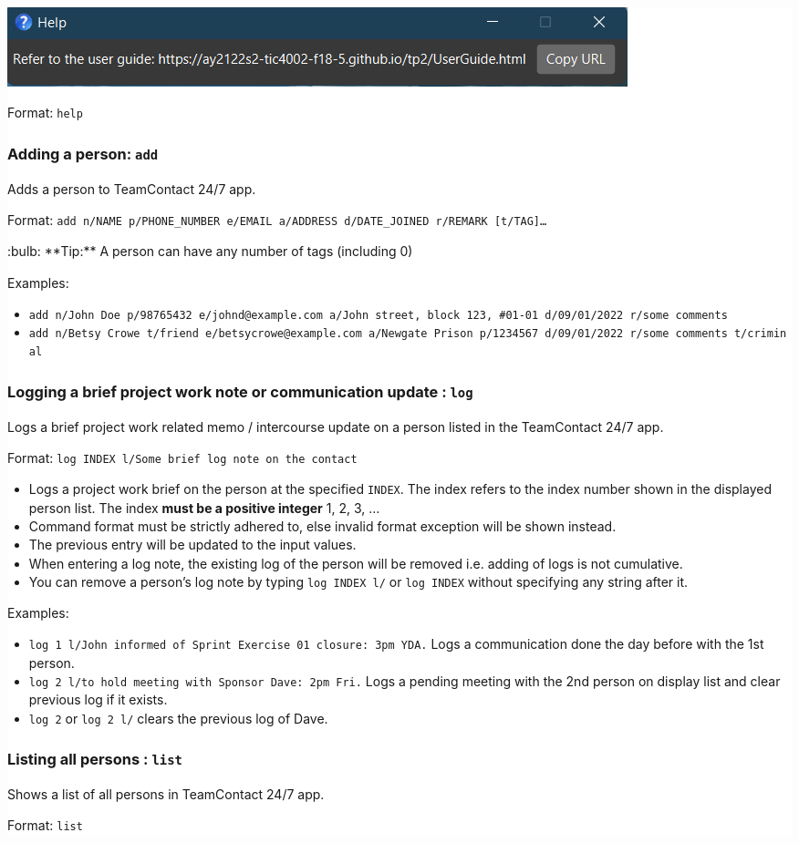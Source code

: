 ![help message](images/helpMessage.png)

Format: `help`


### Adding a person: `add`

Adds a person to TeamContact 24/7 app.

Format: `add n/NAME p/PHONE_NUMBER e/EMAIL a/ADDRESS d/DATE_JOINED r/REMARK [t/TAG]…​`

<div markdown="span" class="alert alert-primary">:bulb: **Tip:**
A person can have any number of tags (including 0)
</div>

Examples:
* `add n/John Doe p/98765432 e/johnd@example.com a/John street, block 123, #01-01 d/09/01/2022 r/some comments`
* `add n/Betsy Crowe t/friend e/betsycrowe@example.com a/Newgate Prison p/1234567 d/09/01/2022 r/some comments t/criminal`

### Logging a brief project work note or communication update : `log`

Logs a brief project work related memo / intercourse update on a person listed in the TeamContact 24/7 app.

Format: `log INDEX l/Some brief log note on the contact`

* Logs a project work brief on the person at the specified `INDEX`. The index refers to the index number shown in the displayed person list. The index **must be a positive integer** 1, 2, 3, …​
* Command format must be strictly adhered to, else invalid format exception will be shown instead.
* The previous entry will be updated to the input values.
* When entering a log note, the existing log of the person will be removed i.e. adding of logs is not cumulative.
* You can remove a person’s log note by typing `log INDEX l/` or `log INDEX` without
  specifying any string after it.

Examples:
* `log 1 l/John informed of Sprint Exercise 01 closure: 3pm YDA.` Logs a communication done the day before with the 1st person.
* `log 2 l/to hold meeting with Sponsor Dave: 2pm Fri.` Logs a pending meeting with the 2nd person on display list and clear previous log if it exists.
* `log 2` or `log 2 l/` clears the previous log of Dave.

### Listing all persons : `list`

Shows a list of all persons in TeamContact 24/7 app.

Format: `list`
